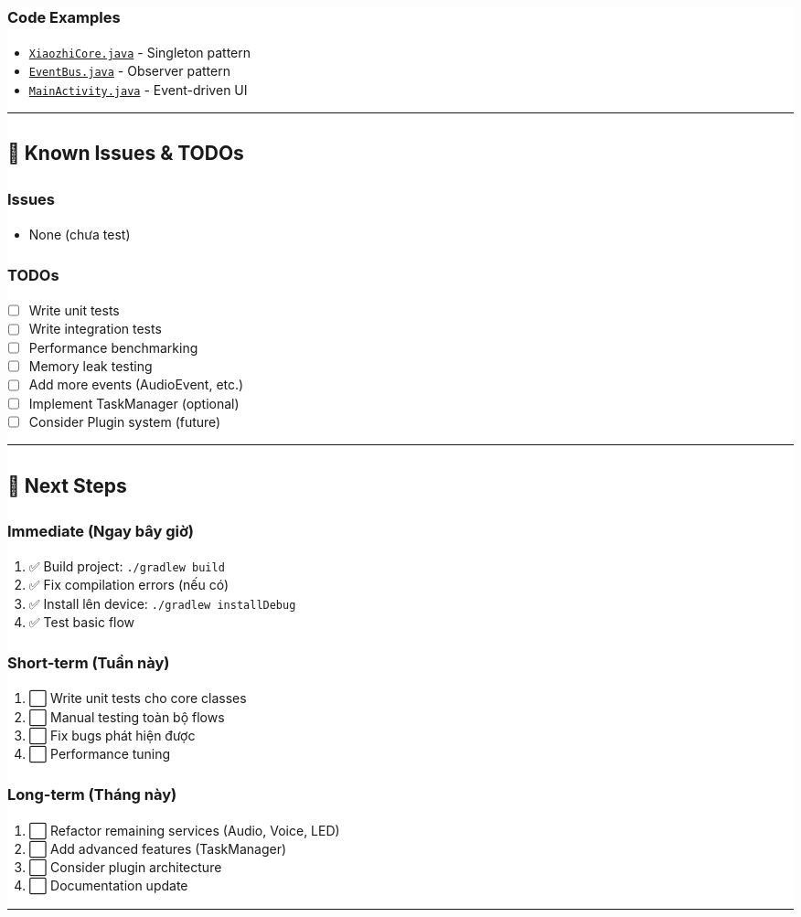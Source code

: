 ### Code Examples

- [`XiaozhiCore.java`](R1XiaozhiApp/app/src/main/java/com/phicomm/r1/xiaozhi/core/XiaozhiCore.java) - Singleton pattern
- [`EventBus.java`](R1XiaozhiApp/app/src/main/java/com/phicomm/r1/xiaozhi/core/EventBus.java) - Observer pattern
- [`MainActivity.java`](R1XiaozhiApp/app/src/main/java/com/phicomm/r1/xiaozhi/ui/MainActivity.java) - Event-driven UI

---

## 🐛 Known Issues & TODOs

### Issues

- None (chưa test)

### TODOs

- [ ] Write unit tests
- [ ] Write integration tests
- [ ] Performance benchmarking
- [ ] Memory leak testing
- [ ] Add more events (AudioEvent, etc.)
- [ ] Implement TaskManager (optional)
- [ ] Consider Plugin system (future)

---

## 🎉 Next Steps

### Immediate (Ngay bây giờ)

1. ✅ Build project: `./gradlew build`
2. ✅ Fix compilation errors (nếu có)
3. ✅ Install lên device: `./gradlew installDebug`
4. ✅ Test basic flow

### Short-term (Tuần này)

1. ⬜ Write unit tests cho core classes
2. ⬜ Manual testing toàn bộ flows
3. ⬜ Fix bugs phát hiện được
4. ⬜ Performance tuning

### Long-term (Tháng này)

1. ⬜ Refactor remaining services (Audio, Voice, LED)
2. ⬜ Add advanced features (TaskManager)
3. ⬜ Consider plugin architecture
4. ⬜ Documentation update

---